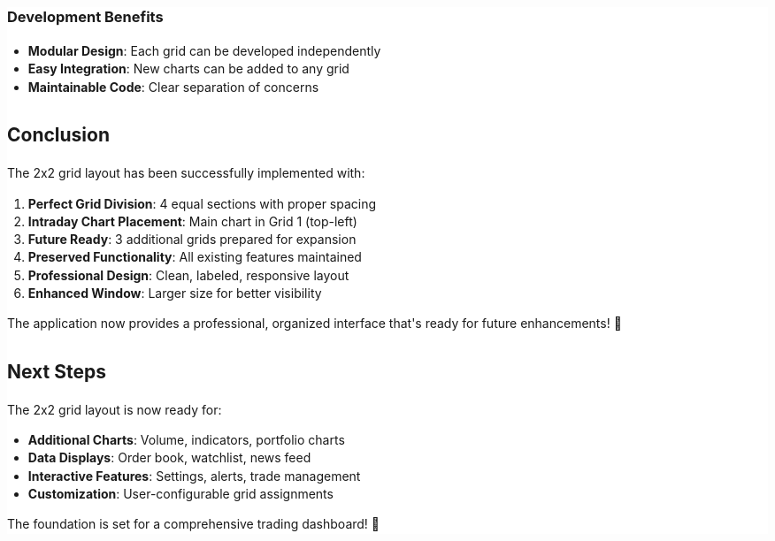 ### **Development Benefits**
- **Modular Design**: Each grid can be developed independently
- **Easy Integration**: New charts can be added to any grid
- **Maintainable Code**: Clear separation of concerns

## Conclusion

The 2x2 grid layout has been successfully implemented with:

1. **Perfect Grid Division**: 4 equal sections with proper spacing
2. **Intraday Chart Placement**: Main chart in Grid 1 (top-left)
3. **Future Ready**: 3 additional grids prepared for expansion
4. **Preserved Functionality**: All existing features maintained
5. **Professional Design**: Clean, labeled, responsive layout
6. **Enhanced Window**: Larger size for better visibility

The application now provides a professional, organized interface that's ready for future enhancements! 🎉

## Next Steps

The 2x2 grid layout is now ready for:
- **Additional Charts**: Volume, indicators, portfolio charts
- **Data Displays**: Order book, watchlist, news feed
- **Interactive Features**: Settings, alerts, trade management
- **Customization**: User-configurable grid assignments

The foundation is set for a comprehensive trading dashboard! 🚀
